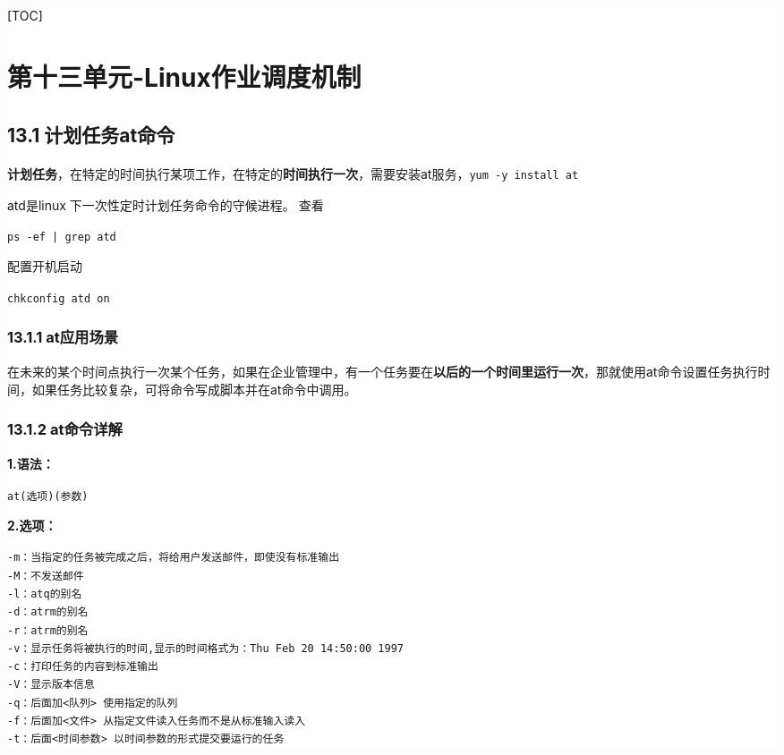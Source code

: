 [TOC]







# 第十三单元-Linux作业调度机制



## 13.1 计划任务at命令

**计划任务**，在特定的时间执行某项工作，在特定的**时间执行一次**，需要安装at服务，`yum -y install at`

atd是linux 下一次性定时计划任务命令的守候进程。
查看

```
ps -ef | grep atd
```

配置开机启动

```
chkconfig atd on
```



### 13.1.1 at应用场景

在未来的某个时间点执行一次某个任务，如果在企业管理中，有一个任务要在**以后的一个时间里运行一次**，那就使用at命令设置任务执行时间，如果任务比较复杂，可将命令写成脚本并在at命令中调用。



### 13.1.2 at命令详解



**1.语法：**

```shell
at(选项)(参数)
```



**2.选项：**

```shell
-m：当指定的任务被完成之后，将给用户发送邮件，即使没有标准输出
-M：不发送邮件
-l：atq的别名
-d：atrm的别名
-r：atrm的别名
-v：显示任务将被执行的时间,显示的时间格式为：Thu Feb 20 14:50:00 1997
-c：打印任务的内容到标准输出
-V：显示版本信息
-q：后面加<队列> 使用指定的队列
-f：后面加<文件> 从指定文件读入任务而不是从标准输入读入
-t：后面<时间参数> 以时间参数的形式提交要运行的任务
```
